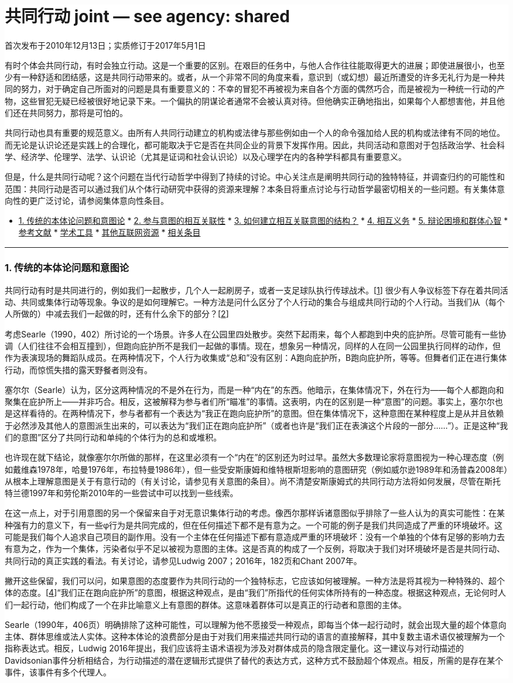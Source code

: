 # 共同行动 joint — see agency: shared



首次发布于2010年12月13日；实质修订于2017年5月1日

有时个体会共同行动，有时会独立行动。这是一个重要的区别。在艰巨的任务中，与他人合作往往能取得更大的进展；即使进展很小，也至少有一种舒适和团结感，这是共同行动带来的。或者，从一个非常不同的角度来看，意识到（或幻想）最近所遭受的许多无礼行为是一种共同的努力，对于确定自己所面对的问题是具有重要意义的：不幸的冒犯不再被视为来自各个方面的偶然巧合，而是被视为一种统一行动的产物，这些冒犯无疑已经被很好地记录下来。一个偏执的阴谋论者通常不会被认真对待。但他确实正确地指出，如果每个人都想害他，并且他们还在共同努力，那将是可怕的。

共同行动也具有重要的规范意义。由所有人共同行动建立的机构或法律与那些例如由一个人的命令强加给人民的机构或法律有不同的地位。而无论是认识论还是实践上的合理化，都可能取决于它是否在共同企业的背景下发挥作用。因此，共同活动和意图对于包括政治学、社会科学、经济学、伦理学、法学、认识论（尤其是证词和社会认识论）以及心理学在内的各种学科都具有重要意义。

但是，什么是共同行动呢？这个问题在当代行动哲学中得到了持续的讨论。中心关注点是阐明共同行动的独特特征，并调查归约的可能性和范围：共同行动是否可以通过我们从个体行动研究中获得的资源来理解？本条目将重点讨论与行动哲学最密切相关的一些问题。有关集体意向性的更广泛讨论，请参阅集体意向性条目。

* [1. 传统的本体论问题和意图论](https://plato.stanford.edu/entries/shared-agency/#TraOntProIntThe) \* [2. 参与意图的相互关联性](https://plato.stanford.edu/entries/shared-agency/#IntParInt) \* [3. 如何建立相互关联意图的结构？](https://plato.stanford.edu/entries/shared-agency/#HowStrIntIntEst) \* [4. 相互义务](https://plato.stanford.edu/entries/shared-agency/#MutObl) \* [5. 辩论困境和群体心智](https://plato.stanford.edu/entries/shared-agency/#DisDilGroMin) \* [参考文献](https://plato.stanford.edu/entries/shared-agency/#Bib) \* [学术工具](https://plato.stanford.edu/entries/shared-agency/#Aca) \* [其他互联网资源](https://plato.stanford.edu/entries/shared-agency/#Oth) \* [相关条目](https://plato.stanford.edu/entries/shared-agency/#Rel)

***

### 1. 传统的本体论问题和意图论 <a href="#id-1-chuan-tong-de-ben-ti-lun-wen-ti-he-yi-tu-lun" id="id-1-chuan-tong-de-ben-ti-lun-wen-ti-he-yi-tu-lun"></a>

共同行动有时是共同进行的，例如我们一起散步，几个人一起刷房子，或者一支足球队执行传球战术。\[[1](https://plato.stanford.edu/entries/shared-agency/notes.html#1)] 很少有人争议标签下存在着共同活动、共同或集体行动等现象。争议的是如何理解它。一种方法是问什么区分了个人行动的集合与组成共同行动的个人行动。当我们从（每个人所做的）中减去我们一起做的时，还有什么余下的部分？\[[2](https://plato.stanford.edu/entries/shared-agency/notes.html#2)]

考虑Searle（1990，402）所讨论的一个场景。许多人在公园里四处散步。突然下起雨来，每个人都跑到中央的庇护所。尽管可能有一些协调（人们往往不会相互撞到），但跑向庇护所不是我们一起做的事情。现在，想象另一种情况，同样的人在同一公园里执行同样的动作，但作为表演现场的舞蹈队成员。在两种情况下，个人行为收集或“总和”没有区别：A跑向庇护所，B跑向庇护所，等等。但舞者们正在进行集体行动，而惊慌失措的露天野餐者则没有。

塞尔尔（Searle）认为，区分这两种情况的不是外在行为，而是一种“内在”的东西。他暗示，在集体情况下，外在行为——每个人都跑向和聚集在庇护所上——并非巧合。相反，这被解释为参与者们所“瞄准”的事情。这表明，内在的区别是一种“意图”的问题。事实上，塞尔尔也是这样看待的。在两种情况下，参与者都有一个表达为“我正在跑向庇护所”的意图。但在集体情况下，这种意图在某种程度上是从并且依赖于必然涉及其他人的意图派生出来的，可以表达为“我们正在跑向庇护所”（或者也许是“我们正在表演这个片段的一部分……”）。正是这种“我们的意图”区分了共同行动和单纯的个体行为的总和或堆积。

也许现在就下结论，就像塞尔尔所做的那样，在这里必须有一个“内在”的区别还为时过早。虽然大多数理论家将意图视为一种心理态度（例如戴维森1978年，哈曼1976年，布拉特曼1986年），但一些受安斯康姆和维特根斯坦影响的意图研究（例如威尔逊1989年和汤普森2008年）从根本上理解意图是关于有意行动的（有关讨论，请参见有关意图的条目）。尚不清楚安斯康姆式的共同行动方法将如何发展，尽管在斯托特兰德1997年和劳伦斯2010年的一些尝试中可以找到一些线索。

在这一点上，对于引用意图的另一个保留来自于对无意识集体行动的考虑。像西尔那样诉诸意图似乎排除了一些人认为的真实可能性：在某种强有力的意义下，有一些φ行为是共同完成的，但在任何描述下都不是有意为之。一个可能的例子是我们共同造成了严重的环境破坏。这可能是我们每个人追求自己项目的副作用。没有一个主体在任何描述下都有意造成严重的环境破坏：没有一个单独的个体有足够的影响力去有意为之，作为一个集体，污染者似乎不足以被视为意图的主体。这是否真的构成了一个反例，将取决于我们对环境破坏是否是共同行动、共同行动的真正实践的看法。有关讨论，请参见Ludwig 2007；2016年，182页和Chant 2007年。

撇开这些保留，我们可以问，如果意图的态度要作为共同行动的一个独特标志，它应该如何被理解。一种方法是将其视为一种特殊的、超个体的态度。\[[4](https://plato.stanford.edu/entries/shared-agency/notes.html#4)]“我们正在跑向庇护所”的意图，根据这种观点，是由“我们”所指代的任何实体所持有的一种态度。根据这种观点，无论何时人们一起行动，他们构成了一个在非比喻意义上有意图的群体。这意味着群体可以是真正的行动者和意图的主体。

Searle（1990年，406页）明确排除了这种可能性，可以理解为他不愿接受一种观点，即每当个体一起行动时，就会出现大量的超个体意向主体、群体思维或法人实体。这种本体论的浪费部分是由于对我们用来描述共同行动的语言的直接解释，其中复数主语术语仅被理解为一个指称表达式。相反，Ludwig 2016年提出，我们应该将主语术语视为涉及对群体成员的隐含限定量化。这一建议与对行动描述的Davidsonian事件分析相结合，为行动描述的潜在逻辑形式提供了替代的表达方式，这种方式不鼓励超个体观点。相反，所需的是存在某个事件，该事件有多个代理人。
